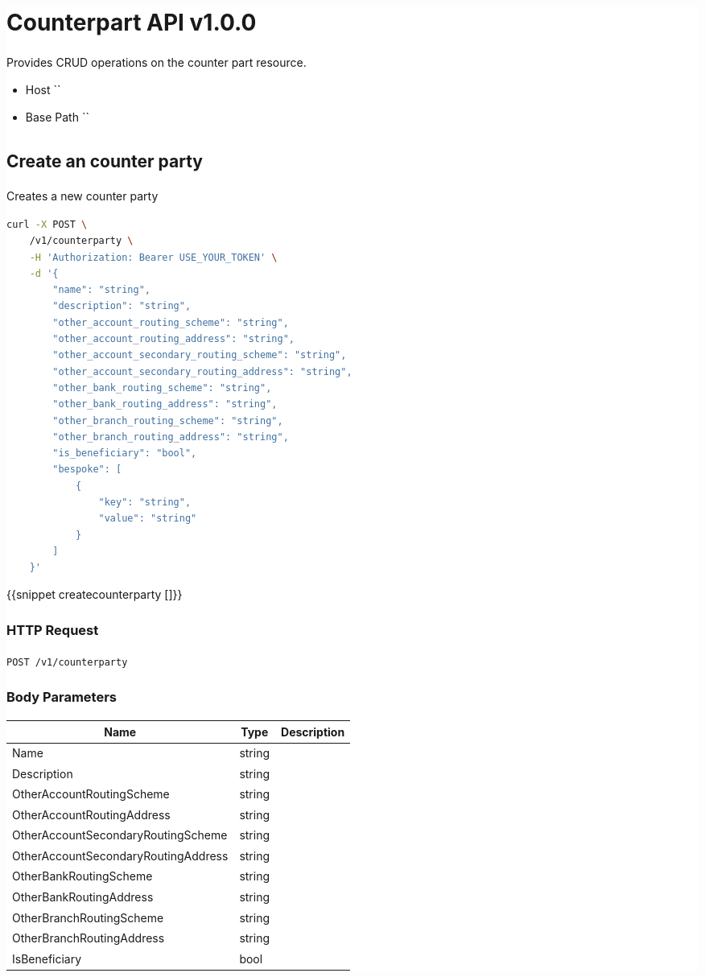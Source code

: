 # Counterpart API v1.0.0

Provides CRUD operations on the counter part resource.

* Host ``

* Base Path ``

## Create an counter party

Creates a new counter party

```sh
curl -X POST \
	/v1/counterparty \
	-H 'Authorization: Bearer USE_YOUR_TOKEN' \
	-d '{
		"name": "string",
		"description": "string",
		"other_account_routing_scheme": "string",
		"other_account_routing_address": "string",
		"other_account_secondary_routing_scheme": "string",
		"other_account_secondary_routing_address": "string",
		"other_bank_routing_scheme": "string",
		"other_bank_routing_address": "string",
		"other_branch_routing_scheme": "string",
		"other_branch_routing_address": "string",
		"is_beneficiary": "bool",
		"bespoke": [
			{
				"key": "string",
				"value": "string"
			}
		]
	}'
```
{{snippet createcounterparty []}}

### HTTP Request

`POST /v1/counterparty`

### Body Parameters

| Name                                | Type      | Description |
|-------------------------------------|-----------|-------------|
| Name                                | string    |             |
| Description                         | string    |             |
| OtherAccountRoutingScheme           | string    |             |
| OtherAccountRoutingAddress          | string    |             |
| OtherAccountSecondaryRoutingScheme  | string    |             |
| OtherAccountSecondaryRoutingAddress | string    |             |
| OtherBankRoutingScheme              | string    |             |
| OtherBankRoutingAddress             | string    |             |
| OtherBranchRoutingScheme            | string    |             |
| OtherBranchRoutingAddress           | string    |             |
| IsBeneficiary                       | bool      |             |